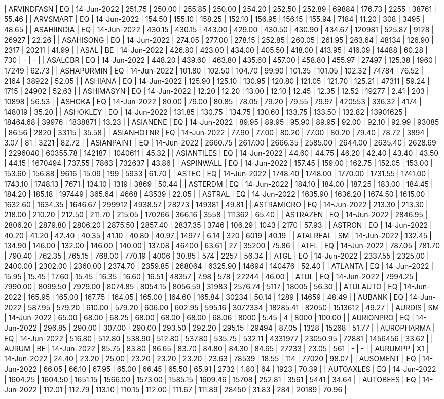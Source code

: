 | ARVINDFASN | EQ | 14-Jun-2022 | 251.75 | 250.00 | 255.85 | 250.00 | 254.20 | 252.50 | 252.89 | 69884 | 176.73 | 2255 | 38761 | 55.46 |
| ARVSMART | EQ | 14-Jun-2022 | 154.50 | 155.10 | 158.25 | 152.10 | 156.95 | 156.15 | 155.94 | 7184 | 11.20 | 308 | 3495 | 48.65 |
| ASAHIINDIA | EQ | 14-Jun-2022 | 430.15 | 430.15 | 443.00 | 429.00 | 430.50 | 430.90 | 434.67 | 120981 | 525.87 | 9128 | 26927 | 22.26 |
| ASAHISONG | EQ | 14-Jun-2022 | 274.05 | 277.00 | 278.15 | 252.85 | 260.05 | 261.95 | 263.64 | 48134 | 126.90 | 2317 | 20211 | 41.99 |
| ASAL | BE | 14-Jun-2022 | 426.80 | 423.00 | 434.00 | 405.50 | 418.00 | 413.95 | 416.09 | 14488 | 60.28 | 730 | - | - |
| ASALCBR | EQ | 14-Jun-2022 | 448.20 | 439.60 | 463.80 | 435.60 | 457.00 | 458.80 | 455.97 | 27497 | 125.38 | 1960 | 17249 | 62.73 |
| ASHAPURMIN | EQ | 14-Jun-2022 | 101.80 | 102.50 | 104.70 | 99.90 | 101.35 | 101.05 | 102.32 | 74784 | 76.52 | 2164 | 38922 | 52.05 |
| ASHIANA | EQ | 14-Jun-2022 | 125.90 | 125.10 | 130.95 | 120.80 | 121.05 | 121.70 | 125.21 | 47311 | 59.24 | 1715 | 24902 | 52.63 |
| ASHIMASYN | EQ | 14-Jun-2022 | 12.20 | 12.20 | 13.00 | 12.10 | 12.45 | 12.35 | 12.52 | 19277 | 2.41 | 203 | 10898 | 56.53 |
| ASHOKA | EQ | 14-Jun-2022 | 80.00 | 79.00 | 80.85 | 78.05 | 79.20 | 79.55 | 79.97 | 420553 | 336.32 | 4174 | 148019 | 35.20 |
| ASHOKLEY | EQ | 14-Jun-2022 | 131.85 | 130.75 | 134.75 | 130.60 | 133.75 | 133.50 | 132.82 | 13901625 | 18464.68 | 39976 | 1838871 | 13.23 |
| ASIANENE | EQ | 14-Jun-2022 | 89.95 | 89.95 | 95.90 | 89.95 | 92.00 | 92.10 | 92.99 | 93085 | 86.56 | 2820 | 33115 | 35.58 |
| ASIANHOTNR | EQ | 14-Jun-2022 | 77.90 | 77.00 | 80.20 | 77.00 | 80.20 | 79.40 | 78.72 | 3894 | 3.07 | 81 | 3221 | 82.72 |
| ASIANPAINT | EQ | 14-Jun-2022 | 2660.75 | 2617.00 | 2666.35 | 2585.00 | 2644.00 | 2635.40 | 2628.69 | 2296040 | 60355.78 | 142187 | 1040611 | 45.32 |
| ASIANTILES | EQ | 14-Jun-2022 | 44.60 | 44.75 | 46.20 | 42.40 | 43.40 | 43.50 | 44.15 | 1670494 | 737.55 | 7863 | 732637 | 43.86 |
| ASPINWALL | EQ | 14-Jun-2022 | 157.45 | 159.00 | 162.75 | 152.05 | 153.00 | 153.60 | 156.88 | 9616 | 15.09 | 199 | 5933 | 61.70 |
| ASTEC | EQ | 14-Jun-2022 | 1748.40 | 1748.00 | 1770.00 | 1731.55 | 1741.00 | 1743.10 | 1748.13 | 7671 | 134.10 | 1319 | 3869 | 50.44 |
| ASTERDM | EQ | 14-Jun-2022 | 184.10 | 184.00 | 187.25 | 183.00 | 184.45 | 184.20 | 185.18 | 197449 | 365.64 | 4668 | 43539 | 22.05 |
| ASTRAL | EQ | 14-Jun-2022 | 1635.90 | 1636.20 | 1674.50 | 1615.00 | 1632.60 | 1634.35 | 1646.67 | 299912 | 4938.57 | 28273 | 149381 | 49.81 |
| ASTRAMICRO | EQ | 14-Jun-2022 | 213.30 | 213.30 | 218.00 | 210.20 | 212.50 | 211.70 | 215.05 | 170266 | 366.16 | 3558 | 111362 | 65.40 |
| ASTRAZEN | EQ | 14-Jun-2022 | 2846.95 | 2806.20 | 2879.80 | 2806.20 | 2875.50 | 2857.40 | 2837.35 | 3746 | 106.29 | 1043 | 2170 | 57.93 |
| ASTRON | EQ | 14-Jun-2022 | 40.20 | 41.20 | 42.40 | 40.35 | 41.10 | 40.80 | 40.97 | 14977 | 6.14 | 320 | 6019 | 40.19 |
| ATALREAL | SM | 14-Jun-2022 | 132.45 | 134.90 | 146.00 | 132.00 | 146.00 | 140.00 | 137.08 | 46400 | 63.61 | 27 | 35200 | 75.86 |
| ATFL | EQ | 14-Jun-2022 | 787.05 | 781.70 | 790.40 | 762.35 | 765.15 | 768.00 | 770.19 | 4006 | 30.85 | 574 | 2257 | 56.34 |
| ATGL | EQ | 14-Jun-2022 | 2337.55 | 2325.00 | 2400.00 | 2302.00 | 2360.00 | 2374.70 | 2359.85 | 268064 | 6325.90 | 14694 | 140476 | 52.40 |
| ATLANTA | EQ | 14-Jun-2022 | 15.95 | 15.45 | 17.60 | 15.45 | 16.35 | 16.60 | 16.51 | 48357 | 7.98 | 578 | 22244 | 46.00 |
| ATUL | EQ | 14-Jun-2022 | 7994.25 | 7990.00 | 8099.50 | 7929.00 | 8074.85 | 8054.15 | 8056.59 | 31983 | 2576.74 | 5117 | 18005 | 56.30 |
| ATULAUTO | EQ | 14-Jun-2022 | 165.95 | 165.00 | 167.75 | 164.05 | 165.00 | 164.60 | 165.84 | 30234 | 50.14 | 1289 | 14659 | 48.49 |
| AUBANK | EQ | 14-Jun-2022 | 587.95 | 579.20 | 610.00 | 579.20 | 606.00 | 602.95 | 595.16 | 3072334 | 18285.41 | 82050 | 1513612 | 49.27 |
| AURDIS | SM | 14-Jun-2022 | 65.00 | 68.00 | 68.25 | 68.00 | 68.00 | 68.00 | 68.06 | 8000 | 5.45 | 4 | 8000 | 100.00 |
| AURIONPRO | EQ | 14-Jun-2022 | 296.85 | 290.00 | 307.00 | 290.00 | 293.50 | 292.20 | 295.15 | 29494 | 87.05 | 1328 | 15268 | 51.77 |
| AUROPHARMA | EQ | 14-Jun-2022 | 516.80 | 512.80 | 538.90 | 512.80 | 537.80 | 535.75 | 532.11 | 4331977 | 23050.95 | 72881 | 1456456 | 33.62 |
| AURUM | BE | 14-Jun-2022 | 85.75 | 83.80 | 86.65 | 83.70 | 84.80 | 84.30 | 84.65 | 27233 | 23.05 | 561 | - | - |
| AURUMPP | X1 | 14-Jun-2022 | 24.40 | 23.20 | 25.00 | 23.20 | 23.20 | 23.20 | 23.63 | 78539 | 18.55 | 114 | 77020 | 98.07 |
| AUSOMENT | EQ | 14-Jun-2022 | 66.05 | 66.10 | 67.95 | 65.00 | 66.45 | 65.50 | 65.91 | 2732 | 1.80 | 64 | 1923 | 70.39 |
| AUTOAXLES | EQ | 14-Jun-2022 | 1604.25 | 1604.50 | 1651.15 | 1566.00 | 1573.00 | 1585.15 | 1609.46 | 15708 | 252.81 | 3561 | 5441 | 34.64 |
| AUTOBEES | EQ | 14-Jun-2022 | 112.01 | 112.79 | 113.10 | 110.15 | 112.00 | 111.67 | 111.89 | 28450 | 31.83 | 284 | 20189 | 70.96 |